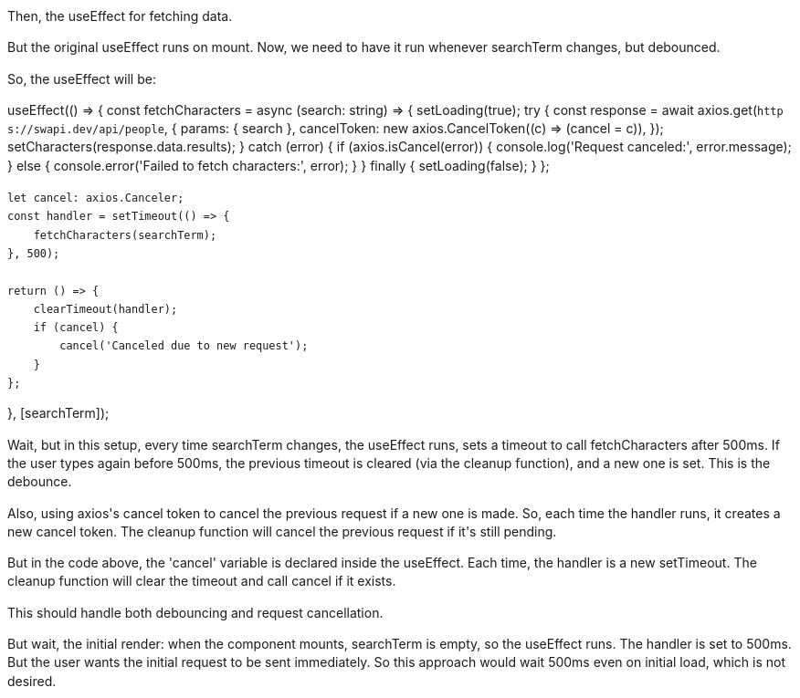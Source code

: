 Then, the useEffect for fetching data.

But the original useEffect runs on mount. Now, we need to have it run whenever searchTerm changes, but debounced.

So, the useEffect will be:

useEffect(() => {
    const fetchCharacters = async (search: string) => {
        setLoading(true);
        try {
            const response = await axios.get(`https://swapi.dev/api/people`, {
                params: { search },
                cancelToken: new axios.CancelToken((c) => (cancel = c)),
            });
            setCharacters(response.data.results);
        } catch (error) {
            if (axios.isCancel(error)) {
                console.log('Request canceled:', error.message);
            } else {
                console.error('Failed to fetch characters:', error);
            }
        } finally {
            setLoading(false);
        }
    };

    let cancel: axios.Canceler;
    const handler = setTimeout(() => {
        fetchCharacters(searchTerm);
    }, 500);

    return () => {
        clearTimeout(handler);
        if (cancel) {
            cancel('Canceled due to new request');
        }
    };
}, [searchTerm]);

Wait, but in this setup, every time searchTerm changes, the useEffect runs, sets a timeout to call fetchCharacters after 500ms. If the user types again before 500ms, the previous timeout is cleared (via the cleanup function), and a new one is set. This is the debounce.

Also, using axios's cancel token to cancel the previous request if a new one is made. So, each time the handler runs, it creates a new cancel token. The cleanup function will cancel the previous request if it's still pending.

But in the code above, the 'cancel' variable is declared inside the useEffect. Each time, the handler is a new setTimeout. The cleanup function will clear the timeout and call cancel if it exists.

This should handle both debouncing and request cancellation.

But wait, the initial render: when the component mounts, searchTerm is empty, so the useEffect runs. The handler is set to 500ms. But the user wants the initial request to be sent immediately. So this approach would wait 500ms even on initial load, which is not desired.
